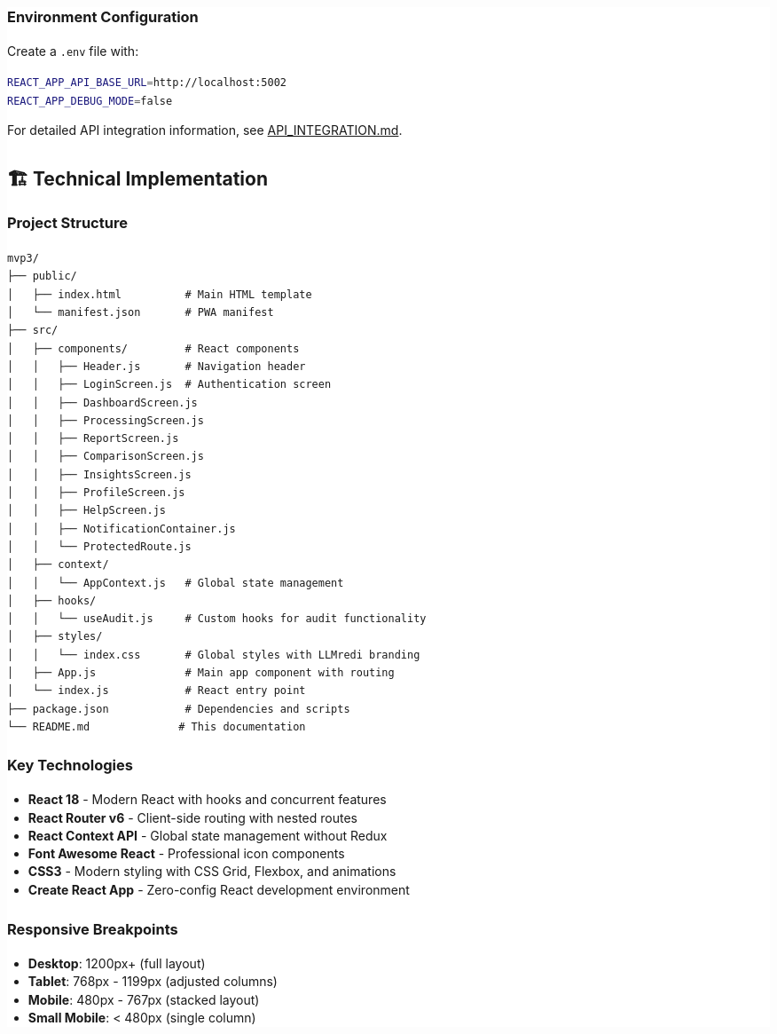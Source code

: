### Environment Configuration
Create a `.env` file with:
```bash
REACT_APP_API_BASE_URL=http://localhost:5002
REACT_APP_DEBUG_MODE=false
```

For detailed API integration information, see [API_INTEGRATION.md](./API_INTEGRATION.md).

## 🏗️ Technical Implementation

### Project Structure
```
mvp3/
├── public/
│   ├── index.html          # Main HTML template
│   └── manifest.json       # PWA manifest
├── src/
│   ├── components/         # React components
│   │   ├── Header.js       # Navigation header
│   │   ├── LoginScreen.js  # Authentication screen
│   │   ├── DashboardScreen.js
│   │   ├── ProcessingScreen.js
│   │   ├── ReportScreen.js
│   │   ├── ComparisonScreen.js
│   │   ├── InsightsScreen.js
│   │   ├── ProfileScreen.js
│   │   ├── HelpScreen.js
│   │   ├── NotificationContainer.js
│   │   └── ProtectedRoute.js
│   ├── context/
│   │   └── AppContext.js   # Global state management
│   ├── hooks/
│   │   └── useAudit.js     # Custom hooks for audit functionality
│   ├── styles/
│   │   └── index.css       # Global styles with LLMredi branding
│   ├── App.js              # Main app component with routing
│   └── index.js            # React entry point
├── package.json            # Dependencies and scripts
└── README.md              # This documentation
```

### Key Technologies
- **React 18** - Modern React with hooks and concurrent features
- **React Router v6** - Client-side routing with nested routes
- **React Context API** - Global state management without Redux
- **Font Awesome React** - Professional icon components
- **CSS3** - Modern styling with CSS Grid, Flexbox, and animations
- **Create React App** - Zero-config React development environment

### Responsive Breakpoints
- **Desktop**: 1200px+ (full layout)
- **Tablet**: 768px - 1199px (adjusted columns)
- **Mobile**: 480px - 767px (stacked layout)
- **Small Mobile**: < 480px (single column)
